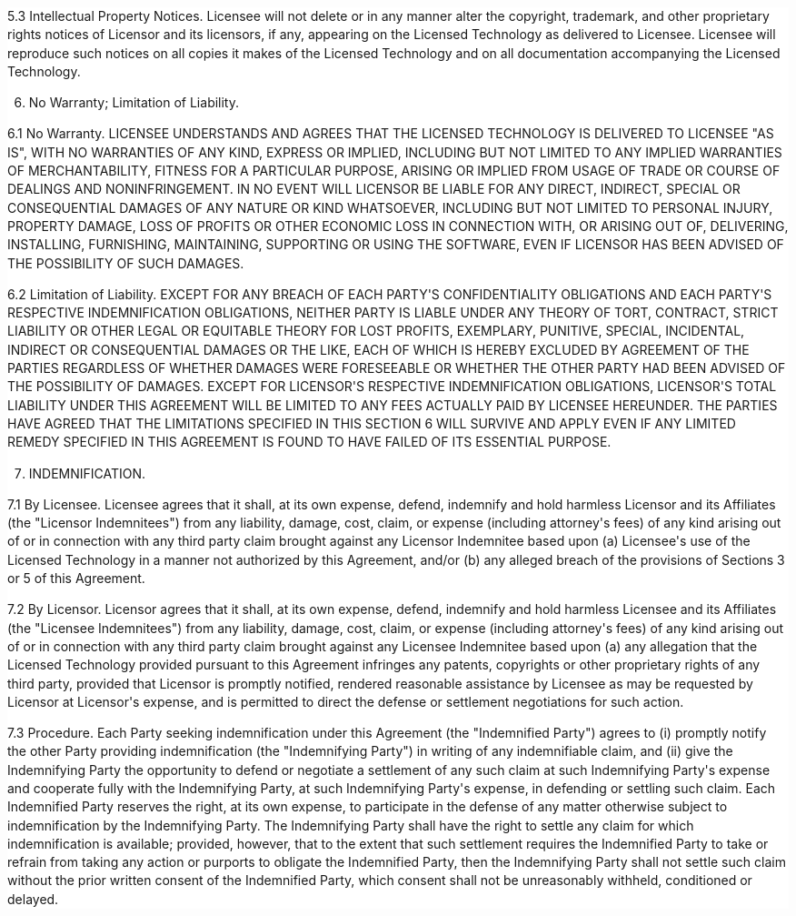 5.3 Intellectual Property Notices. Licensee will not delete or in any manner alter the copyright, trademark, and other proprietary rights notices of Licensor and its licensors, if any, appearing on the Licensed Technology as delivered to Licensee. Licensee will reproduce such notices on all copies it makes of the Licensed Technology and on all documentation accompanying the Licensed Technology.

6. No Warranty; Limitation of Liability.

6.1 No Warranty. LICENSEE UNDERSTANDS AND AGREES THAT THE LICENSED TECHNOLOGY IS DELIVERED TO LICENSEE "AS IS", WITH NO WARRANTIES OF ANY KIND, EXPRESS OR IMPLIED, INCLUDING BUT NOT LIMITED TO ANY IMPLIED WARRANTIES OF MERCHANTABILITY, FITNESS FOR A PARTICULAR PURPOSE, ARISING OR IMPLIED FROM USAGE OF TRADE OR COURSE OF DEALINGS AND NONINFRINGEMENT. IN NO EVENT WILL LICENSOR BE LIABLE FOR ANY DIRECT, INDIRECT, SPECIAL OR CONSEQUENTIAL DAMAGES OF ANY NATURE OR KIND WHATSOEVER, INCLUDING BUT NOT LIMITED TO PERSONAL INJURY, PROPERTY DAMAGE, LOSS OF PROFITS OR OTHER ECONOMIC LOSS IN CONNECTION WITH, OR ARISING OUT OF, DELIVERING, INSTALLING, FURNISHING, MAINTAINING, SUPPORTING OR USING THE SOFTWARE, EVEN IF LICENSOR HAS BEEN ADVISED OF THE POSSIBILITY OF SUCH DAMAGES.

6.2 Limitation of Liability. EXCEPT FOR ANY BREACH OF EACH PARTY'S CONFIDENTIALITY OBLIGATIONS AND EACH PARTY'S RESPECTIVE INDEMNIFICATION OBLIGATIONS, NEITHER PARTY IS LIABLE UNDER ANY THEORY OF TORT, CONTRACT, STRICT LIABILITY OR OTHER LEGAL OR EQUITABLE THEORY FOR LOST PROFITS, EXEMPLARY, PUNITIVE, SPECIAL, INCIDENTAL, INDIRECT OR CONSEQUENTIAL DAMAGES OR THE LIKE, EACH OF WHICH IS HEREBY EXCLUDED BY AGREEMENT OF THE PARTIES REGARDLESS OF WHETHER DAMAGES WERE FORESEEABLE OR WHETHER THE OTHER PARTY HAD BEEN ADVISED OF THE POSSIBILITY OF DAMAGES. EXCEPT FOR LICENSOR'S RESPECTIVE INDEMNIFICATION OBLIGATIONS, LICENSOR'S TOTAL LIABILITY UNDER THIS AGREEMENT WILL BE LIMITED TO ANY FEES ACTUALLY PAID BY LICENSEE HEREUNDER. THE PARTIES HAVE AGREED THAT THE LIMITATIONS SPECIFIED IN THIS SECTION 6 WILL SURVIVE AND APPLY EVEN IF ANY LIMITED REMEDY SPECIFIED IN THIS AGREEMENT IS FOUND TO HAVE FAILED OF ITS ESSENTIAL PURPOSE.

7. INDEMNIFICATION.

7.1 By Licensee. Licensee agrees that it shall, at its own expense, defend, indemnify and hold harmless Licensor and its Affiliates (the "Licensor Indemnitees") from any liability, damage, cost, claim, or expense (including attorney's fees) of any kind arising out of or in connection with any third party claim brought against any Licensor Indemnitee based upon (a) Licensee's use of the Licensed Technology in a manner not authorized by this Agreement, and/or (b) any alleged breach of the provisions of Sections 3 or 5 of this Agreement.

7.2 By Licensor. Licensor agrees that it shall, at its own expense, defend, indemnify and hold harmless Licensee and its Affiliates (the "Licensee Indemnitees") from any liability, damage, cost, claim, or expense (including attorney's fees) of any kind arising out of or in connection with any third party claim brought against any Licensee Indemnitee based upon (a) any allegation that the Licensed Technology provided pursuant to this Agreement infringes any patents, copyrights or other proprietary rights of any third party, provided that Licensor is promptly notified, rendered reasonable assistance by Licensee as may be requested by Licensor at Licensor's expense, and is permitted to direct the defense or settlement negotiations for such action.

7.3 Procedure. Each Party seeking indemnification under this Agreement (the "Indemnified Party") agrees to (i) promptly notify the other Party providing indemnification (the "Indemnifying Party") in writing of any indemnifiable claim, and (ii) give the Indemnifying Party the opportunity to defend or negotiate a settlement of any such claim at such Indemnifying Party's expense and cooperate fully with the Indemnifying Party, at such Indemnifying Party's expense, in defending or settling such claim. Each Indemnified Party reserves the right, at its own expense, to participate in the defense of any matter otherwise subject to indemnification by the Indemnifying Party. The Indemnifying Party shall have the right to settle any claim for which indemnification is available; provided, however, that to the extent that such settlement requires the Indemnified Party to take or refrain from taking any action or purports to obligate the Indemnified Party, then the Indemnifying Party shall not settle such claim without the prior written consent of the Indemnified Party, which consent shall not be unreasonably withheld, conditioned or delayed.
